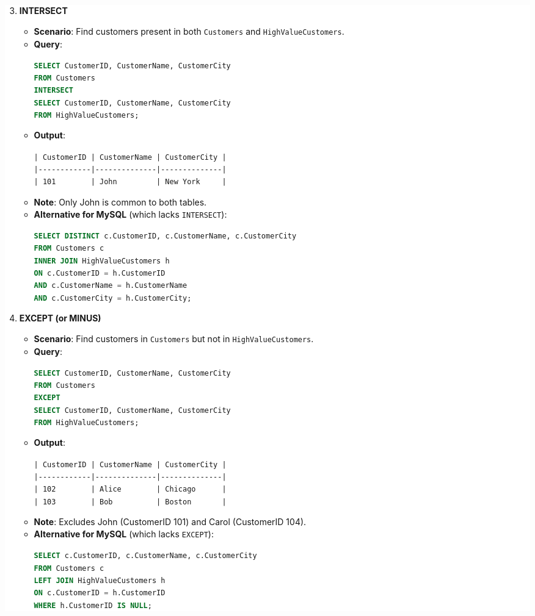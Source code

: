 3. **INTERSECT**
   - **Scenario**: Find customers present in both `Customers` and `HighValueCustomers`.
   - **Query**:
     ```sql
     SELECT CustomerID, CustomerName, CustomerCity
     FROM Customers
     INTERSECT
     SELECT CustomerID, CustomerName, CustomerCity
     FROM HighValueCustomers;
     ```
   - **Output**:
     ```
     | CustomerID | CustomerName | CustomerCity |
     |------------|--------------|--------------|
     | 101        | John         | New York     |
     ```
   - **Note**: Only John is common to both tables.
   - **Alternative for MySQL** (which lacks `INTERSECT`):
     ```sql
     SELECT DISTINCT c.CustomerID, c.CustomerName, c.CustomerCity
     FROM Customers c
     INNER JOIN HighValueCustomers h
     ON c.CustomerID = h.CustomerID
     AND c.CustomerName = h.CustomerName
     AND c.CustomerCity = h.CustomerCity;
     ```

4. **EXCEPT (or MINUS)**
   - **Scenario**: Find customers in `Customers` but not in `HighValueCustomers`.
   - **Query**:
     ```sql
     SELECT CustomerID, CustomerName, CustomerCity
     FROM Customers
     EXCEPT
     SELECT CustomerID, CustomerName, CustomerCity
     FROM HighValueCustomers;
     ```
   - **Output**:
     ```
     | CustomerID | CustomerName | CustomerCity |
     |------------|--------------|--------------|
     | 102        | Alice        | Chicago      |
     | 103        | Bob          | Boston       |
     ```
   - **Note**: Excludes John (CustomerID 101) and Carol (CustomerID 104).
   - **Alternative for MySQL** (which lacks `EXCEPT`):
     ```sql
     SELECT c.CustomerID, c.CustomerName, c.CustomerCity
     FROM Customers c
     LEFT JOIN HighValueCustomers h
     ON c.CustomerID = h.CustomerID
     WHERE h.CustomerID IS NULL;
     ```
